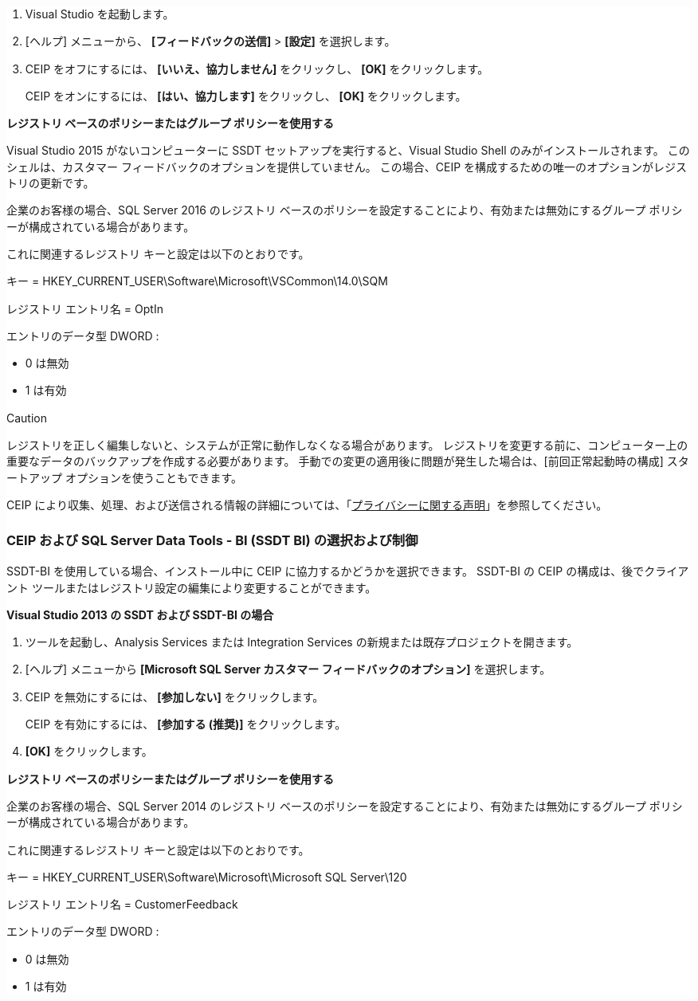 1.  Visual Studio を起動します。  
  
2.  [ヘルプ] メニューから、 **[フィードバックの送信]**  >  **[設定]** を選択します。  
  
3.  CEIP をオフにするには、 **[いいえ、協力しません]** をクリックし、 **[OK]** をクリックします。  
  
     CEIP をオンにするには、 **[はい、協力します]** をクリックし、 **[OK]** をクリックします。  
  

  
 **レジストリ ベースのポリシーまたはグループ ポリシーを使用する**  
  
 Visual Studio 2015 がないコンピューターに SSDT セットアップを実行すると、Visual Studio Shell のみがインストールされます。 このシェルは、カスタマー フィードバックのオプションを提供していません。 この場合、CEIP を構成するための唯一のオプションがレジストリの更新です。  
  
 企業のお客様の場合、SQL Server 2016 のレジストリ ベースのポリシーを設定することにより、有効または無効にするグループ ポリシーが構成されている場合があります。  
  
 これに関連するレジストリ キーと設定は以下のとおりです。  
  
 キー = HKEY_CURRENT_USER\Software\Microsoft\VSCommon\14.0\SQM  
  
 レジストリ エントリ名 = OptIn  
  
 エントリのデータ型 DWORD :  
  
-   0 は無効  
  
-   1 は有効  
  
> [!CAUTION]  
>  レジストリを正しく編集しないと、システムが正常に動作しなくなる場合があります。 レジストリを変更する前に、コンピューター上の重要なデータのバックアップを作成する必要があります。 手動での変更の適用後に問題が発生した場合は、[前回正常起動時の構成] スタートアップ オプションを使うこともできます。  
  
 CEIP により収集、処理、および送信される情報の詳細については、「[プライバシーに関する声明](https://go.microsoft.com/fwlink/?LinkID=868444)」を参照してください。  
  
### <a name="choice-and-control-for-ceip-and-sql-server-data-tools---bi-ssdt-bi"></a>CEIP および SQL Server Data Tools - BI (SSDT BI) の選択および制御  
 SSDT-BI を使用している場合、インストール中に CEIP に協力するかどうかを選択できます。 SSDT-BI の CEIP の構成は、後でクライアント ツールまたはレジストリ設定の編集により変更することができます。  
  
 **Visual Studio 2013 の SSDT および SSDT-BI の場合**  
  
1.  ツールを起動し、Analysis Services または Integration Services の新規または既存プロジェクトを開きます。  
  
2.  [ヘルプ] メニューから **[Microsoft SQL Server カスタマー フィードバックのオプション]** を選択します。  
  
3.  CEIP を無効にするには、 **[参加しない]** をクリックします。  
  
     CEIP を有効にするには、 **[参加する (推奨)]** をクリックします。  
  
4.  **[OK]** をクリックします。  
  
 **レジストリ ベースのポリシーまたはグループ ポリシーを使用する**  
  
 企業のお客様の場合、SQL Server 2014 のレジストリ ベースのポリシーを設定することにより、有効または無効にするグループ ポリシーが構成されている場合があります。  
  
 これに関連するレジストリ キーと設定は以下のとおりです。  
  
 キー = HKEY_CURRENT_USER\Software\Microsoft\Microsoft SQL Server\120  
  
 レジストリ エントリ名 = CustomerFeedback  
  
 エントリのデータ型 DWORD :  
  
-   0 は無効  
  
-   1 は有効  
  
  
